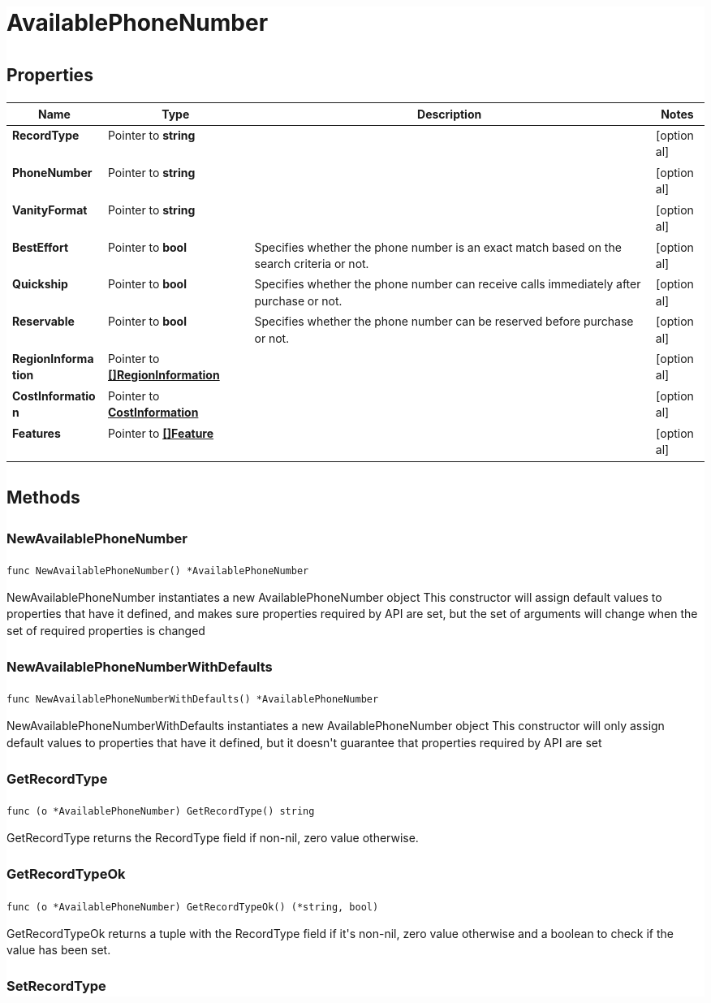 # AvailablePhoneNumber

## Properties

Name | Type | Description | Notes
------------ | ------------- | ------------- | -------------
**RecordType** | Pointer to **string** |  | [optional] 
**PhoneNumber** | Pointer to **string** |  | [optional] 
**VanityFormat** | Pointer to **string** |  | [optional] 
**BestEffort** | Pointer to **bool** | Specifies whether the phone number is an exact match based on the search criteria or not. | [optional] 
**Quickship** | Pointer to **bool** | Specifies whether the phone number can receive calls immediately after purchase or not. | [optional] 
**Reservable** | Pointer to **bool** | Specifies whether the phone number can be reserved before purchase or not. | [optional] 
**RegionInformation** | Pointer to [**[]RegionInformation**](RegionInformation.md) |  | [optional] 
**CostInformation** | Pointer to [**CostInformation**](CostInformation.md) |  | [optional] 
**Features** | Pointer to [**[]Feature**](Feature.md) |  | [optional] 

## Methods

### NewAvailablePhoneNumber

`func NewAvailablePhoneNumber() *AvailablePhoneNumber`

NewAvailablePhoneNumber instantiates a new AvailablePhoneNumber object
This constructor will assign default values to properties that have it defined,
and makes sure properties required by API are set, but the set of arguments
will change when the set of required properties is changed

### NewAvailablePhoneNumberWithDefaults

`func NewAvailablePhoneNumberWithDefaults() *AvailablePhoneNumber`

NewAvailablePhoneNumberWithDefaults instantiates a new AvailablePhoneNumber object
This constructor will only assign default values to properties that have it defined,
but it doesn't guarantee that properties required by API are set

### GetRecordType

`func (o *AvailablePhoneNumber) GetRecordType() string`

GetRecordType returns the RecordType field if non-nil, zero value otherwise.

### GetRecordTypeOk

`func (o *AvailablePhoneNumber) GetRecordTypeOk() (*string, bool)`

GetRecordTypeOk returns a tuple with the RecordType field if it's non-nil, zero value otherwise
and a boolean to check if the value has been set.

### SetRecordType
